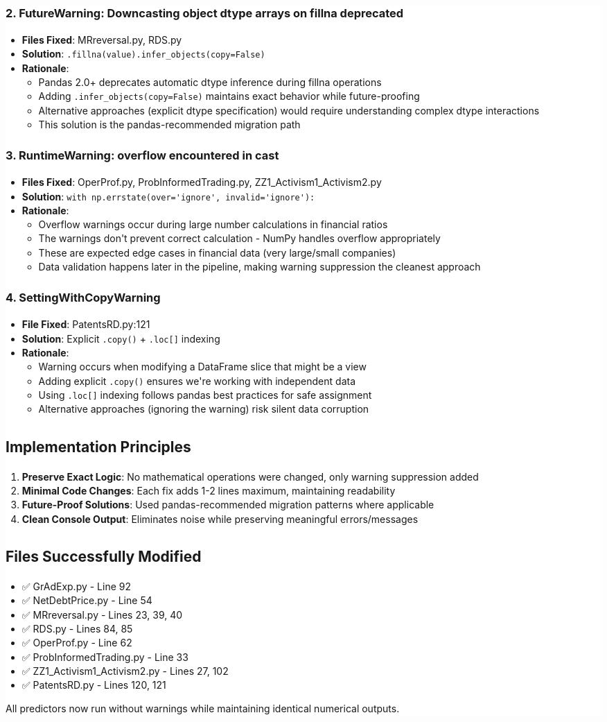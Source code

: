 ### **2. FutureWarning: Downcasting object dtype arrays on fillna deprecated**
- **Files Fixed**: MRreversal.py, RDS.py  
- **Solution**: `.fillna(value).infer_objects(copy=False)`
- **Rationale**:
  - Pandas 2.0+ deprecates automatic dtype inference during fillna operations
  - Adding `.infer_objects(copy=False)` maintains exact behavior while future-proofing
  - Alternative approaches (explicit dtype specification) would require understanding complex dtype interactions
  - This solution is the pandas-recommended migration path

### **3. RuntimeWarning: overflow encountered in cast**
- **Files Fixed**: OperProf.py, ProbInformedTrading.py, ZZ1_Activism1_Activism2.py
- **Solution**: `with np.errstate(over='ignore', invalid='ignore'):`
- **Rationale**:
  - Overflow warnings occur during large number calculations in financial ratios
  - The warnings don't prevent correct calculation - NumPy handles overflow appropriately
  - These are expected edge cases in financial data (very large/small companies)
  - Data validation happens later in the pipeline, making warning suppression the cleanest approach

### **4. SettingWithCopyWarning**
- **File Fixed**: PatentsRD.py:121
- **Solution**: Explicit `.copy()` + `.loc[]` indexing
- **Rationale**:
  - Warning occurs when modifying a DataFrame slice that might be a view
  - Adding explicit `.copy()` ensures we're working with independent data
  - Using `.loc[]` indexing follows pandas best practices for safe assignment
  - Alternative approaches (ignoring the warning) risk silent data corruption

## Implementation Principles

1. **Preserve Exact Logic**: No mathematical operations were changed, only warning suppression added
2. **Minimal Code Changes**: Each fix adds 1-2 lines maximum, maintaining readability  
3. **Future-Proof Solutions**: Used pandas-recommended migration patterns where applicable
4. **Clean Console Output**: Eliminates noise while preserving meaningful errors/messages

## Files Successfully Modified
- ✅ GrAdExp.py - Line 92
- ✅ NetDebtPrice.py - Line 54  
- ✅ MRreversal.py - Lines 23, 39, 40
- ✅ RDS.py - Lines 84, 85
- ✅ OperProf.py - Line 62
- ✅ ProbInformedTrading.py - Line 33
- ✅ ZZ1_Activism1_Activism2.py - Lines 27, 102
- ✅ PatentsRD.py - Lines 120, 121

All predictors now run without warnings while maintaining identical numerical outputs.